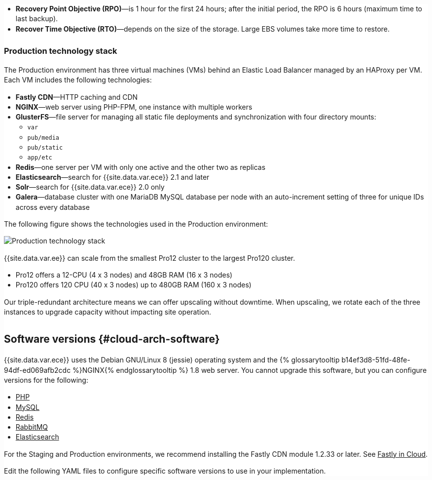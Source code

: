 * **Recovery Point Objective (RPO)**—is 1 hour for the first 24 hours; after
  the initial period, the RPO is 6 hours (maximum time to last backup).
* **Recover Time Objective (RTO)**—depends on the size of the storage. Large
  EBS volumes take more time to restore.

### Production technology stack

The Production environment has three virtual machines (VMs) behind an Elastic Load Balancer managed by an HAProxy per VM. Each VM includes the following technologies:

* **Fastly CDN**—HTTP caching and CDN
* **NGINX**—web server using PHP-FPM, one instance with multiple workers
* **GlusterFS**—file server for managing all static file deployments and synchronization with four directory mounts:
  * `var`
  * `pub/media`
  * `pub/static`
  * `app/etc`
* **Redis**—one server per VM with only one active and the other two as replicas
* **Elasticsearch**—search for {{site.data.var.ece}} 2.1 and later
* **Solr**—search for {{site.data.var.ece}} 2.0 only
* **Galera**—database cluster with one MariaDB MySQL database per node with an auto-increment setting of three for unique IDs across every database

The following figure shows the technologies used in the Production environment:

![Production technology stack]({{site.baseurl}}/static/images/cloud_stack-diagram.png)

{{site.data.var.ee}} can scale from the smallest Pro12 cluster to the largest Pro120 cluster.

* Pro12 offers a 12-CPU (4 x 3 nodes) and 48GB RAM (16 x 3 nodes)
* Pro120 offers 120 CPU (40 x 3 nodes) up to 480GB RAM (160 x 3 nodes)

Our triple-redundant architecture means we can offer upscaling without downtime. When upscaling, we rotate each of the three instances to upgrade capacity without impacting site operation.



## Software versions {#cloud-arch-software}

{{site.data.var.ece}} uses the Debian GNU/Linux 8 (jessie) operating system and the {% glossarytooltip b14ef3d8-51fd-48fe-94df-ed069afb2cdc %}NGINX{% endglossarytooltip %} 1.8 web server. You cannot upgrade this software, but you can configure versions for the following:

* [PHP]({{page.baseurl}}/cloud/configure/magento-app-yaml.html)
* [MySQL]({{page.baseurl}}/cloud/configure/services-mysql.html)
* [Redis]({{page.baseurl}}/cloud/configure/services-redis.html)
* [RabbitMQ]({{page.baseurl}}/cloud/configure/services-rabbitmq.html)
* [Elasticsearch]({{page.baseurl}}/cloud/configure/services-elasticsearch.html)

For the Staging and Production environments, we recommend installing the Fastly CDN module 1.2.33 or later. See [Fastly in Cloud]({{page.baseurl}}/cloud/cdn/cloud-fastly.html).

Edit the following YAML files to configure specific software versions to use in your implementation.
